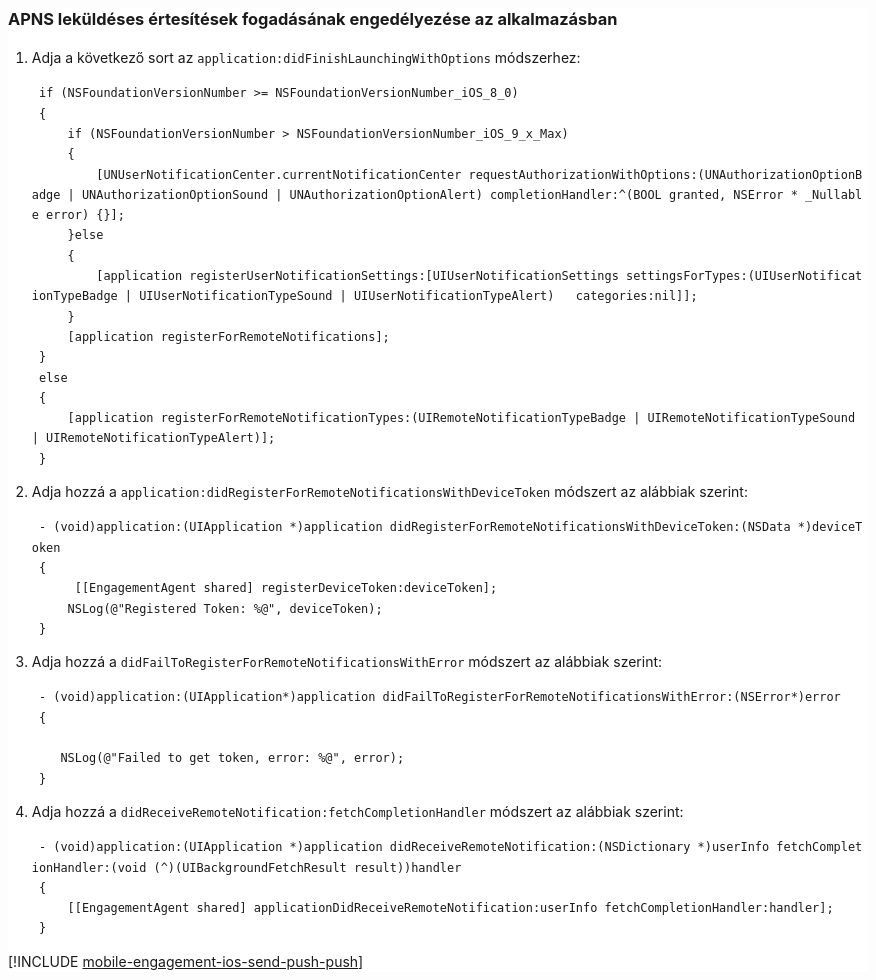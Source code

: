 ### <a name="enable-your-app-to-receive-apns-push-notifications"></a>APNS leküldéses értesítések fogadásának engedélyezése az alkalmazásban
1. Adja a következő sort az `application:didFinishLaunchingWithOptions` módszerhez:
   
        if (NSFoundationVersionNumber >= NSFoundationVersionNumber_iOS_8_0)
        {
            if (NSFoundationVersionNumber > NSFoundationVersionNumber_iOS_9_x_Max)
            {
                [UNUserNotificationCenter.currentNotificationCenter requestAuthorizationWithOptions:(UNAuthorizationOptionBadge | UNAuthorizationOptionSound | UNAuthorizationOptionAlert) completionHandler:^(BOOL granted, NSError * _Nullable error) {}];
            }else
            {
                [application registerUserNotificationSettings:[UIUserNotificationSettings settingsForTypes:(UIUserNotificationTypeBadge | UIUserNotificationTypeSound | UIUserNotificationTypeAlert)   categories:nil]];
            }
            [application registerForRemoteNotifications];
        }
        else
        {
            [application registerForRemoteNotificationTypes:(UIRemoteNotificationTypeBadge | UIRemoteNotificationTypeSound | UIRemoteNotificationTypeAlert)];
        }
2. Adja hozzá a `application:didRegisterForRemoteNotificationsWithDeviceToken` módszert az alábbiak szerint:
   
        - (void)application:(UIApplication *)application didRegisterForRemoteNotificationsWithDeviceToken:(NSData *)deviceToken
        {
             [[EngagementAgent shared] registerDeviceToken:deviceToken];
            NSLog(@"Registered Token: %@", deviceToken);
        }
3. Adja hozzá a `didFailToRegisterForRemoteNotificationsWithError` módszert az alábbiak szerint:
   
        - (void)application:(UIApplication*)application didFailToRegisterForRemoteNotificationsWithError:(NSError*)error
        {
   
           NSLog(@"Failed to get token, error: %@", error);
        }
4. Adja hozzá a `didReceiveRemoteNotification:fetchCompletionHandler` módszert az alábbiak szerint:
   
        - (void)application:(UIApplication *)application didReceiveRemoteNotification:(NSDictionary *)userInfo fetchCompletionHandler:(void (^)(UIBackgroundFetchResult result))handler
        {
            [[EngagementAgent shared] applicationDidReceiveRemoteNotification:userInfo fetchCompletionHandler:handler];
        }

[!INCLUDE [mobile-engagement-ios-send-push-push](../../includes/mobile-engagement-ios-send-push.md)]


[Mobile Engagement iOS SDK]: http://aka.ms/qk2rnj
[1]: ./media/mobile-engagement-ios-get-started/xcode-add-files.png
[2]: ./media/mobile-engagement-ios-get-started/xcode-select-engagement-sdk.png
[3]: ./media/mobile-engagement-ios-get-started/xcode-build-phases.png
[4]: ./media/mobile-engagement-ios-get-started/app-connection-info-page.png